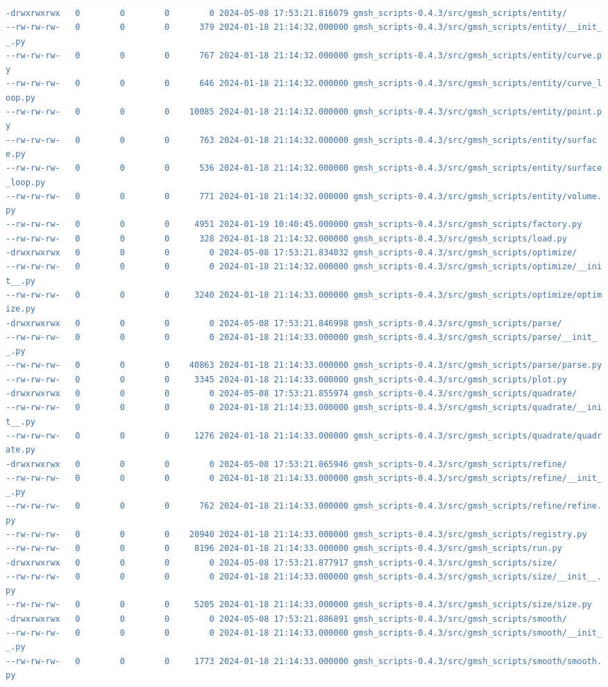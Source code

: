 ```diff
-drwxrwxrwx   0        0        0        0 2024-05-08 17:53:21.816079 gmsh_scripts-0.4.3/src/gmsh_scripts/entity/
--rw-rw-rw-   0        0        0      379 2024-01-18 21:14:32.000000 gmsh_scripts-0.4.3/src/gmsh_scripts/entity/__init__.py
--rw-rw-rw-   0        0        0      767 2024-01-18 21:14:32.000000 gmsh_scripts-0.4.3/src/gmsh_scripts/entity/curve.py
--rw-rw-rw-   0        0        0      646 2024-01-18 21:14:32.000000 gmsh_scripts-0.4.3/src/gmsh_scripts/entity/curve_loop.py
--rw-rw-rw-   0        0        0    10085 2024-01-18 21:14:32.000000 gmsh_scripts-0.4.3/src/gmsh_scripts/entity/point.py
--rw-rw-rw-   0        0        0      763 2024-01-18 21:14:32.000000 gmsh_scripts-0.4.3/src/gmsh_scripts/entity/surface.py
--rw-rw-rw-   0        0        0      536 2024-01-18 21:14:32.000000 gmsh_scripts-0.4.3/src/gmsh_scripts/entity/surface_loop.py
--rw-rw-rw-   0        0        0      771 2024-01-18 21:14:32.000000 gmsh_scripts-0.4.3/src/gmsh_scripts/entity/volume.py
--rw-rw-rw-   0        0        0     4951 2024-01-19 10:40:45.000000 gmsh_scripts-0.4.3/src/gmsh_scripts/factory.py
--rw-rw-rw-   0        0        0      328 2024-01-18 21:14:32.000000 gmsh_scripts-0.4.3/src/gmsh_scripts/load.py
-drwxrwxrwx   0        0        0        0 2024-05-08 17:53:21.834032 gmsh_scripts-0.4.3/src/gmsh_scripts/optimize/
--rw-rw-rw-   0        0        0        0 2024-01-18 21:14:32.000000 gmsh_scripts-0.4.3/src/gmsh_scripts/optimize/__init__.py
--rw-rw-rw-   0        0        0     3240 2024-01-18 21:14:33.000000 gmsh_scripts-0.4.3/src/gmsh_scripts/optimize/optimize.py
-drwxrwxrwx   0        0        0        0 2024-05-08 17:53:21.846998 gmsh_scripts-0.4.3/src/gmsh_scripts/parse/
--rw-rw-rw-   0        0        0        0 2024-01-18 21:14:33.000000 gmsh_scripts-0.4.3/src/gmsh_scripts/parse/__init__.py
--rw-rw-rw-   0        0        0    40863 2024-01-18 21:14:33.000000 gmsh_scripts-0.4.3/src/gmsh_scripts/parse/parse.py
--rw-rw-rw-   0        0        0     3345 2024-01-18 21:14:33.000000 gmsh_scripts-0.4.3/src/gmsh_scripts/plot.py
-drwxrwxrwx   0        0        0        0 2024-05-08 17:53:21.855974 gmsh_scripts-0.4.3/src/gmsh_scripts/quadrate/
--rw-rw-rw-   0        0        0        0 2024-01-18 21:14:33.000000 gmsh_scripts-0.4.3/src/gmsh_scripts/quadrate/__init__.py
--rw-rw-rw-   0        0        0     1276 2024-01-18 21:14:33.000000 gmsh_scripts-0.4.3/src/gmsh_scripts/quadrate/quadrate.py
-drwxrwxrwx   0        0        0        0 2024-05-08 17:53:21.865946 gmsh_scripts-0.4.3/src/gmsh_scripts/refine/
--rw-rw-rw-   0        0        0        0 2024-01-18 21:14:33.000000 gmsh_scripts-0.4.3/src/gmsh_scripts/refine/__init__.py
--rw-rw-rw-   0        0        0      762 2024-01-18 21:14:33.000000 gmsh_scripts-0.4.3/src/gmsh_scripts/refine/refine.py
--rw-rw-rw-   0        0        0    20940 2024-01-18 21:14:33.000000 gmsh_scripts-0.4.3/src/gmsh_scripts/registry.py
--rw-rw-rw-   0        0        0     8196 2024-01-18 21:14:33.000000 gmsh_scripts-0.4.3/src/gmsh_scripts/run.py
-drwxrwxrwx   0        0        0        0 2024-05-08 17:53:21.877917 gmsh_scripts-0.4.3/src/gmsh_scripts/size/
--rw-rw-rw-   0        0        0        0 2024-01-18 21:14:33.000000 gmsh_scripts-0.4.3/src/gmsh_scripts/size/__init__.py
--rw-rw-rw-   0        0        0     5205 2024-01-18 21:14:33.000000 gmsh_scripts-0.4.3/src/gmsh_scripts/size/size.py
-drwxrwxrwx   0        0        0        0 2024-05-08 17:53:21.886891 gmsh_scripts-0.4.3/src/gmsh_scripts/smooth/
--rw-rw-rw-   0        0        0        0 2024-01-18 21:14:33.000000 gmsh_scripts-0.4.3/src/gmsh_scripts/smooth/__init__.py
--rw-rw-rw-   0        0        0     1773 2024-01-18 21:14:33.000000 gmsh_scripts-0.4.3/src/gmsh_scripts/smooth/smooth.py
```